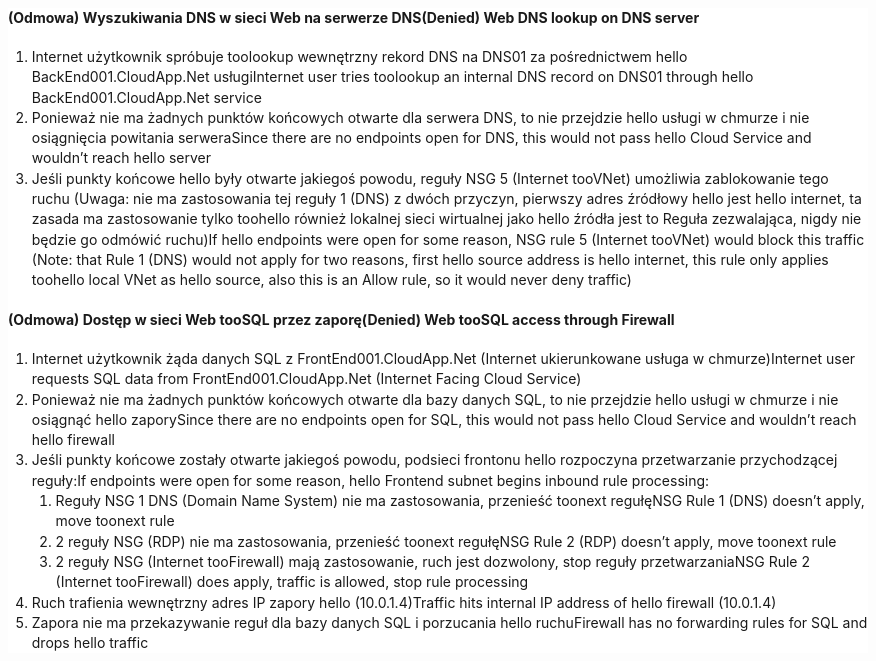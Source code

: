 #### <a name="denied-web-dns-lookup-on-dns-server"></a><span data-ttu-id="88b4c-263">(Odmowa) Wyszukiwania DNS w sieci Web na serwerze DNS</span><span class="sxs-lookup"><span data-stu-id="88b4c-263">(Denied) Web DNS lookup on DNS server</span></span>
1. <span data-ttu-id="88b4c-264">Internet użytkownik spróbuje toolookup wewnętrzny rekord DNS na DNS01 za pośrednictwem hello BackEnd001.CloudApp.Net usługi</span><span class="sxs-lookup"><span data-stu-id="88b4c-264">Internet user tries toolookup an internal DNS record on DNS01 through hello BackEnd001.CloudApp.Net service</span></span>
2. <span data-ttu-id="88b4c-265">Ponieważ nie ma żadnych punktów końcowych otwarte dla serwera DNS, to nie przejdzie hello usługi w chmurze i nie osiągnięcia powitania serwera</span><span class="sxs-lookup"><span data-stu-id="88b4c-265">Since there are no endpoints open for DNS, this would not pass hello Cloud Service and wouldn’t reach hello server</span></span>
3. <span data-ttu-id="88b4c-266">Jeśli punkty końcowe hello były otwarte jakiegoś powodu, reguły NSG 5 (Internet tooVNet) umożliwia zablokowanie tego ruchu (Uwaga: nie ma zastosowania tej reguły 1 (DNS) z dwóch przyczyn, pierwszy adres źródłowy hello jest hello internet, ta zasada ma zastosowanie tylko toohello również lokalnej sieci wirtualnej jako hello źródła jest to Reguła zezwalająca, nigdy nie będzie go odmówić ruchu)</span><span class="sxs-lookup"><span data-stu-id="88b4c-266">If hello endpoints were open for some reason, NSG rule 5 (Internet tooVNet) would block this traffic (Note: that Rule 1 (DNS) would not apply for two reasons, first hello source address is hello internet, this rule only applies toohello local VNet as hello source, also this is an Allow rule, so it would never deny traffic)</span></span>

#### <a name="denied-web-toosql-access-through-firewall"></a><span data-ttu-id="88b4c-267">(Odmowa) Dostęp w sieci Web tooSQL przez zaporę</span><span class="sxs-lookup"><span data-stu-id="88b4c-267">(Denied) Web tooSQL access through Firewall</span></span>
1. <span data-ttu-id="88b4c-268">Internet użytkownik żąda danych SQL z FrontEnd001.CloudApp.Net (Internet ukierunkowane usługa w chmurze)</span><span class="sxs-lookup"><span data-stu-id="88b4c-268">Internet user requests SQL data from FrontEnd001.CloudApp.Net (Internet Facing Cloud Service)</span></span>
2. <span data-ttu-id="88b4c-269">Ponieważ nie ma żadnych punktów końcowych otwarte dla bazy danych SQL, to nie przejdzie hello usługi w chmurze i nie osiągnąć hello zapory</span><span class="sxs-lookup"><span data-stu-id="88b4c-269">Since there are no endpoints open for SQL, this would not pass hello Cloud Service and wouldn’t reach hello firewall</span></span>
3. <span data-ttu-id="88b4c-270">Jeśli punkty końcowe zostały otwarte jakiegoś powodu, podsieci frontonu hello rozpoczyna przetwarzanie przychodzącej reguły:</span><span class="sxs-lookup"><span data-stu-id="88b4c-270">If endpoints were open for some reason, hello Frontend subnet begins inbound rule processing:</span></span>
   1. <span data-ttu-id="88b4c-271">Reguły NSG 1 DNS (Domain Name System) nie ma zastosowania, przenieść toonext regułę</span><span class="sxs-lookup"><span data-stu-id="88b4c-271">NSG Rule 1 (DNS) doesn’t apply, move toonext rule</span></span>
   2. <span data-ttu-id="88b4c-272">2 reguły NSG (RDP) nie ma zastosowania, przenieść toonext regułę</span><span class="sxs-lookup"><span data-stu-id="88b4c-272">NSG Rule 2 (RDP) doesn’t apply, move toonext rule</span></span>
   3. <span data-ttu-id="88b4c-273">2 reguły NSG (Internet tooFirewall) mają zastosowanie, ruch jest dozwolony, stop reguły przetwarzania</span><span class="sxs-lookup"><span data-stu-id="88b4c-273">NSG Rule 2 (Internet tooFirewall) does apply, traffic is allowed, stop rule processing</span></span>
4. <span data-ttu-id="88b4c-274">Ruch trafienia wewnętrzny adres IP zapory hello (10.0.1.4)</span><span class="sxs-lookup"><span data-stu-id="88b4c-274">Traffic hits internal IP address of hello firewall (10.0.1.4)</span></span>
5. <span data-ttu-id="88b4c-275">Zapora nie ma przekazywanie reguł dla bazy danych SQL i porzucania hello ruchu</span><span class="sxs-lookup"><span data-stu-id="88b4c-275">Firewall has no forwarding rules for SQL and drops hello traffic</span></span>
